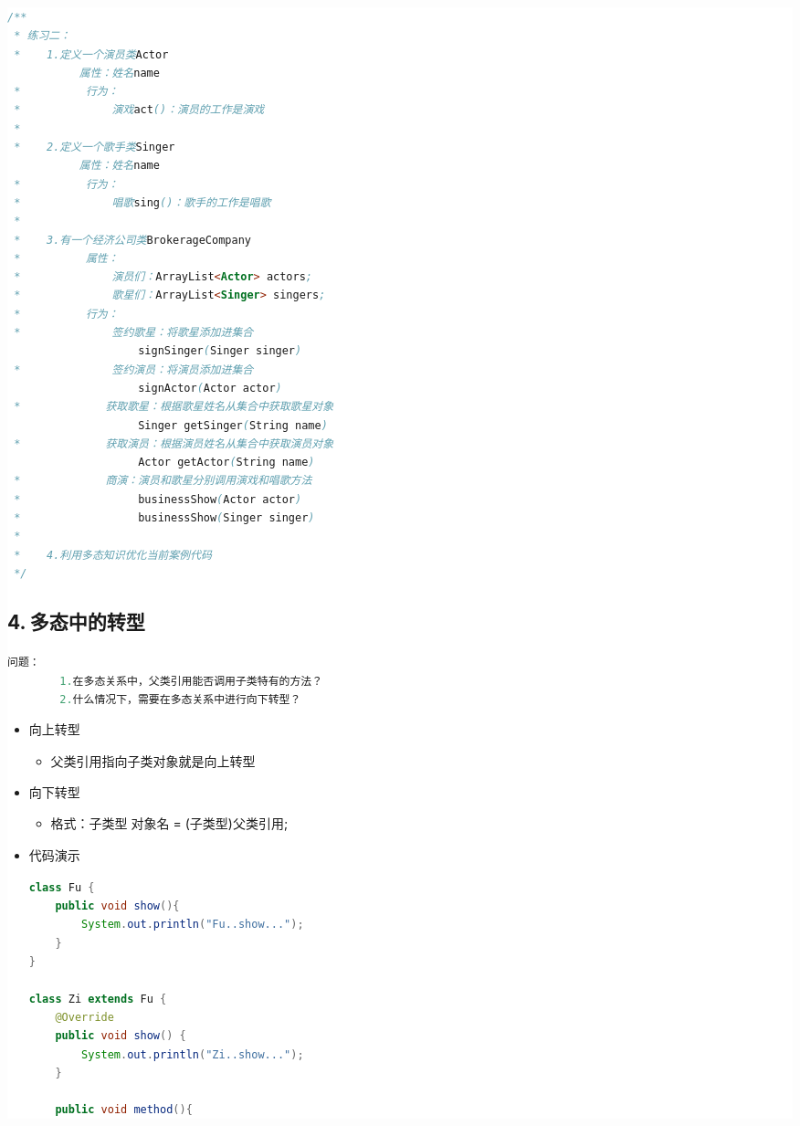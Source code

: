 ```java
/**
 * 练习二：
 *    1.定义一个演员类Actor
 		   属性：姓名name
 *          行为：
 *              演戏act()：演员的工作是演戏
 *
 *    2.定义一个歌手类Singer
 		   属性：姓名name
 *          行为：
 *              唱歌sing()：歌手的工作是唱歌
 *
 *    3.有一个经济公司类BrokerageCompany
 *          属性：
 *              演员们：ArrayList<Actor> actors;
 *              歌星们：ArrayList<Singer> singers;
 *          行为：
 *              签约歌星：将歌星添加进集合
 					signSinger(Singer singer)
 *              签约演员：将演员添加进集合
 					signActor(Actor actor)
 *			   获取歌星：根据歌星姓名从集合中获取歌星对象
 					Singer getSinger(String name)
 *			   获取演员：根据演员姓名从集合中获取演员对象
 					Actor getActor(String name)
 *			   商演：演员和歌星分别调用演戏和唱歌方法
 *					businessShow(Actor actor)
 *					businessShow(Singer singer)
 *
 *    4.利用多态知识优化当前案例代码
 */

```

## 4. 多态中的转型

```java
问题：
        1.在多态关系中，父类引用能否调用子类特有的方法？
        2.什么情况下，需要在多态关系中进行向下转型？
```

- 向上转型

  - 父类引用指向子类对象就是向上转型

- 向下转型

  - 格式：子类型 对象名 = (子类型)父类引用;

- 代码演示

  ```java
  class Fu {
      public void show(){
          System.out.println("Fu..show...");
      }
  }
  
  class Zi extends Fu {
      @Override
      public void show() {
          System.out.println("Zi..show...");
      }
  
      public void method(){
  ```